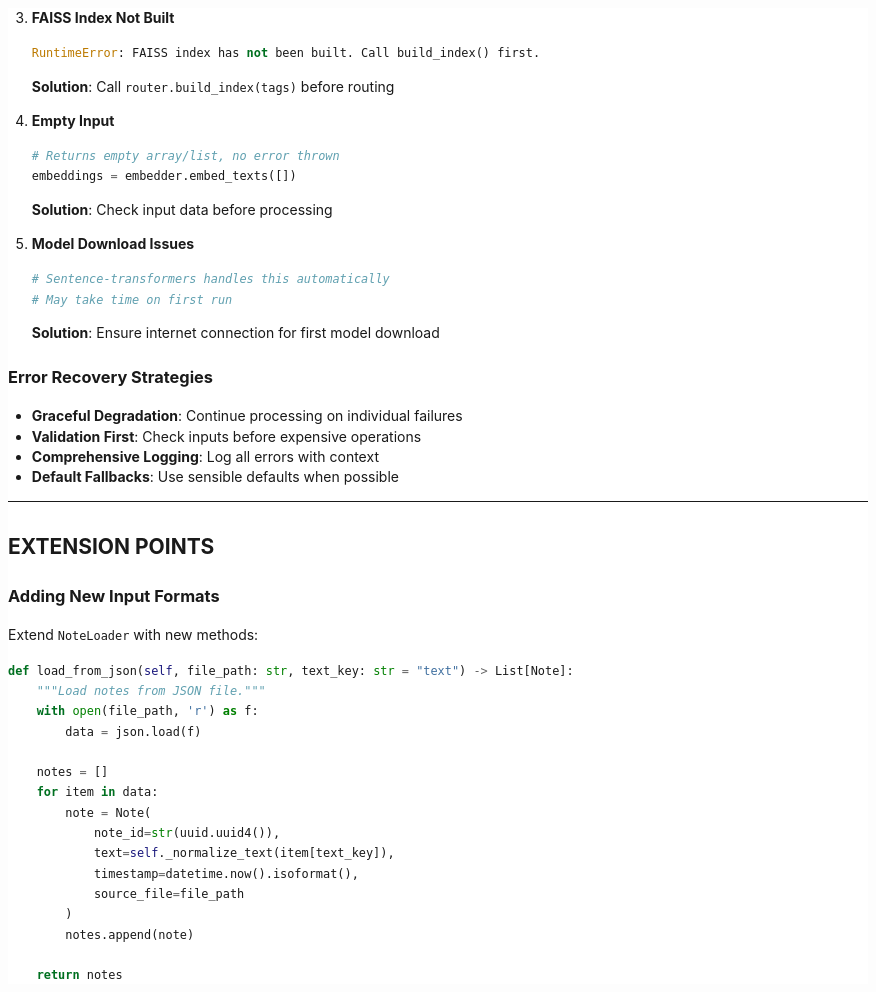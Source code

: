 3. **FAISS Index Not Built**
   ```python
   RuntimeError: FAISS index has not been built. Call build_index() first.
   ```
   **Solution**: Call `router.build_index(tags)` before routing

4. **Empty Input**
   ```python
   # Returns empty array/list, no error thrown
   embeddings = embedder.embed_texts([])
   ```
   **Solution**: Check input data before processing

5. **Model Download Issues**
   ```python
   # Sentence-transformers handles this automatically
   # May take time on first run
   ```
   **Solution**: Ensure internet connection for first model download

### Error Recovery Strategies

- **Graceful Degradation**: Continue processing on individual failures
- **Validation First**: Check inputs before expensive operations
- **Comprehensive Logging**: Log all errors with context
- **Default Fallbacks**: Use sensible defaults when possible

---

## EXTENSION POINTS

### Adding New Input Formats

Extend `NoteLoader` with new methods:

```python
def load_from_json(self, file_path: str, text_key: str = "text") -> List[Note]:
    """Load notes from JSON file."""
    with open(file_path, 'r') as f:
        data = json.load(f)
    
    notes = []
    for item in data:
        note = Note(
            note_id=str(uuid.uuid4()),
            text=self._normalize_text(item[text_key]),
            timestamp=datetime.now().isoformat(),
            source_file=file_path
        )
        notes.append(note)
    
    return notes
```
